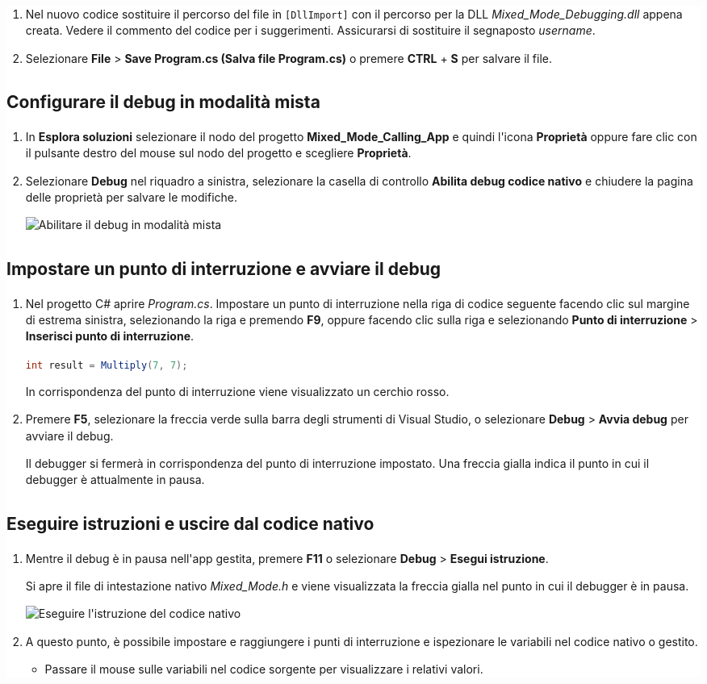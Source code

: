 1. Nel nuovo codice sostituire il percorso del file in `[DllImport]` con il percorso per la DLL *Mixed_Mode_Debugging.dll* appena creata. Vedere il commento del codice per i suggerimenti. Assicurarsi di sostituire il segnaposto *username*.

1. Selezionare **File**  >  **Save Program.cs (Salva file Program.cs)** o premere **CTRL** + **S** per salvare il file.

## <a name="configure-mixed-mode-debugging"></a>Configurare il debug in modalità mista

1. In **Esplora soluzioni** selezionare il nodo del progetto **Mixed_Mode_Calling_App** e quindi l'icona **Proprietà** oppure fare clic con il pulsante destro del mouse sul nodo del progetto e scegliere **Proprietà**.

1. Selezionare **Debug** nel riquadro a sinistra, selezionare la casella di controllo **Abilita debug codice nativo** e chiudere la pagina delle proprietà per salvare le modifiche.

    ![Abilitare il debug in modalità mista](../debugger/media/mixed-mode-enable-native-code-debugging.png)

## <a name="set-a-breakpoint-and-start-debugging"></a>Impostare un punto di interruzione e avviare il debug

1. Nel progetto C# aprire *Program.cs*. Impostare un punto di interruzione nella riga di codice seguente facendo clic sul margine di estrema sinistra, selezionando la riga e premendo **F9**, oppure facendo clic sulla riga e selezionando **Punto di interruzione** > **Inserisci punto di interruzione**.

    ```csharp
    int result = Multiply(7, 7);
    ```

    In corrispondenza del punto di interruzione viene visualizzato un cerchio rosso.

1. Premere **F5**, selezionare la freccia verde sulla barra degli strumenti di Visual Studio, o selezionare **Debug** > **Avvia debug** per avviare il debug.

   Il debugger si fermerà in corrispondenza del punto di interruzione impostato. Una freccia gialla indica il punto in cui il debugger è attualmente in pausa.

## <a name="step-in-and-out-of-native-code"></a>Eseguire istruzioni e uscire dal codice nativo

1. Mentre il debug è in pausa nell'app gestita, premere **F11** o selezionare **Debug** > **Esegui istruzione**.

   Si apre il file di intestazione nativo *Mixed_Mode.h* e viene visualizzata la freccia gialla nel punto in cui il debugger è in pausa.

   ![Eseguire l'istruzione del codice nativo](../debugger/media/mixed-mode-step-into-native-code.png)

1. A questo punto, è possibile impostare e raggiungere i punti di interruzione e ispezionare le variabili nel codice nativo o gestito.

   - Passare il mouse sulle variabili nel codice sorgente per visualizzare i relativi valori.

